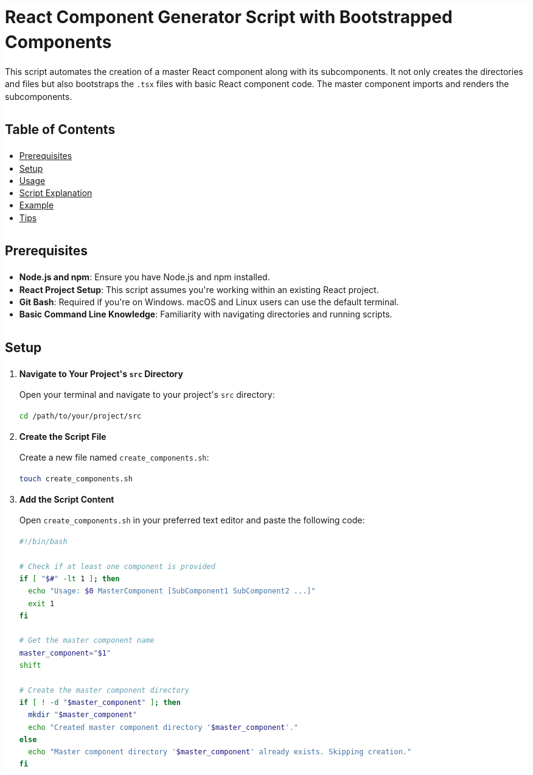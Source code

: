 # React Component Generator Script with Bootstrapped Components

This script automates the creation of a master React component along with its subcomponents. It not only creates the directories and files but also bootstraps the `.tsx` files with basic React component code. The master component imports and renders the subcomponents.

## Table of Contents

- [Prerequisites](#prerequisites)
- [Setup](#setup)
- [Usage](#usage)
- [Script Explanation](#script-explanation)
- [Example](#example)
- [Tips](#tips)

## Prerequisites

- **Node.js and npm**: Ensure you have Node.js and npm installed.
- **React Project Setup**: This script assumes you're working within an existing React project.
- **Git Bash**: Required if you're on Windows. macOS and Linux users can use the default terminal.
- **Basic Command Line Knowledge**: Familiarity with navigating directories and running scripts.

## Setup

1. **Navigate to Your Project's `src` Directory**

   Open your terminal and navigate to your project's `src` directory:

   ```bash
   cd /path/to/your/project/src
   ```

2. **Create the Script File**

   Create a new file named `create_components.sh`:

   ```bash
   touch create_components.sh
   ```

3. **Add the Script Content**

   Open `create_components.sh` in your preferred text editor and paste the following code:

   ```bash
   #!/bin/bash

   # Check if at least one component is provided
   if [ "$#" -lt 1 ]; then
     echo "Usage: $0 MasterComponent [SubComponent1 SubComponent2 ...]"
     exit 1
   fi

   # Get the master component name
   master_component="$1"
   shift

   # Create the master component directory
   if [ ! -d "$master_component" ]; then
     mkdir "$master_component"
     echo "Created master component directory '$master_component'."
   else
     echo "Master component directory '$master_component' already exists. Skipping creation."
   fi

   ```